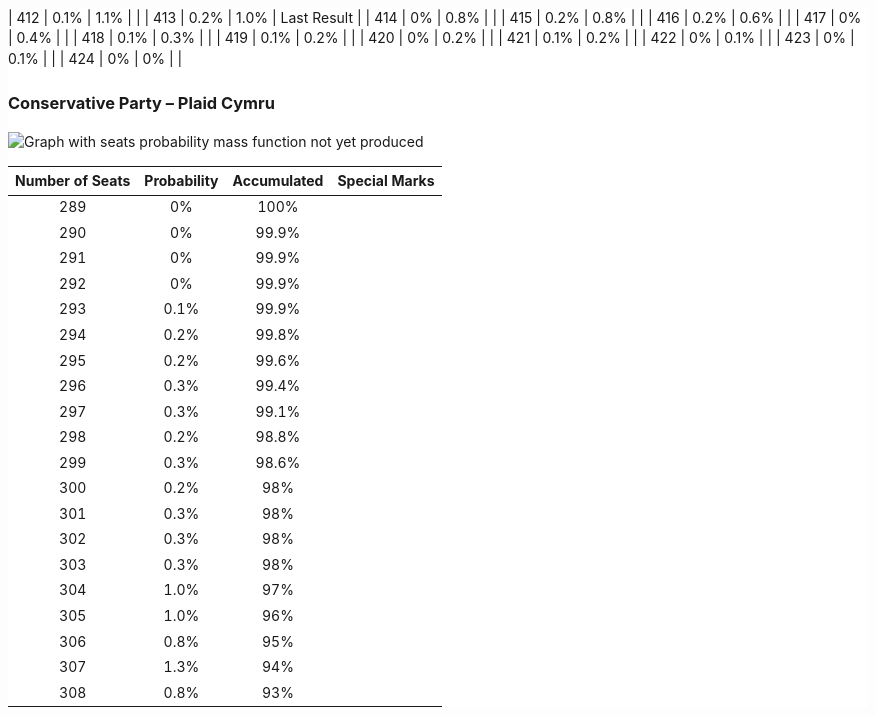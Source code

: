 | 412 | 0.1% | 1.1% |  |
| 413 | 0.2% | 1.0% | Last Result |
| 414 | 0% | 0.8% |  |
| 415 | 0.2% | 0.8% |  |
| 416 | 0.2% | 0.6% |  |
| 417 | 0% | 0.4% |  |
| 418 | 0.1% | 0.3% |  |
| 419 | 0.1% | 0.2% |  |
| 420 | 0% | 0.2% |  |
| 421 | 0.1% | 0.2% |  |
| 422 | 0% | 0.1% |  |
| 423 | 0% | 0.1% |  |
| 424 | 0% | 0% |  |

### Conservative Party – Plaid Cymru

![Graph with seats probability mass function not yet produced](2020-09-09-YouGov-coalitions-seats-pmf-con–pc.png "Seats Probability Mass Function")

| Number of Seats | Probability | Accumulated | Special Marks |
|:---------------:|:-----------:|:-----------:|:-------------:|
| 289 | 0% | 100% |  |
| 290 | 0% | 99.9% |  |
| 291 | 0% | 99.9% |  |
| 292 | 0% | 99.9% |  |
| 293 | 0.1% | 99.9% |  |
| 294 | 0.2% | 99.8% |  |
| 295 | 0.2% | 99.6% |  |
| 296 | 0.3% | 99.4% |  |
| 297 | 0.3% | 99.1% |  |
| 298 | 0.2% | 98.8% |  |
| 299 | 0.3% | 98.6% |  |
| 300 | 0.2% | 98% |  |
| 301 | 0.3% | 98% |  |
| 302 | 0.3% | 98% |  |
| 303 | 0.3% | 98% |  |
| 304 | 1.0% | 97% |  |
| 305 | 1.0% | 96% |  |
| 306 | 0.8% | 95% |  |
| 307 | 1.3% | 94% |  |
| 308 | 0.8% | 93% |  |